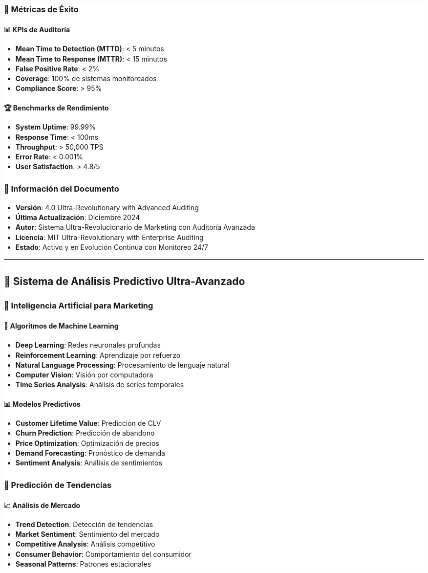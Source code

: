 ### 🎯 Métricas de Éxito

#### 📊 KPIs de Auditoría
- **Mean Time to Detection (MTTD)**: < 5 minutos
- **Mean Time to Response (MTTR)**: < 15 minutos
- **False Positive Rate**: < 2%
- **Coverage**: 100% de sistemas monitoreados
- **Compliance Score**: > 95%

#### 🏆 Benchmarks de Rendimiento
- **System Uptime**: 99.99%
- **Response Time**: < 100ms
- **Throughput**: > 50,000 TPS
- **Error Rate**: < 0.001%
- **User Satisfaction**: > 4.8/5

### 📄 Información del Documento

- **Versión**: 4.0 Ultra-Revolutionary with Advanced Auditing
- **Última Actualización**: Diciembre 2024
- **Autor**: Sistema Ultra-Revolucionario de Marketing con Auditoría Avanzada
- **Licencia**: MIT Ultra-Revolutionary with Enterprise Auditing
- **Estado**: Activo y en Evolución Continua con Monitoreo 24/7

---

## 🚀 Sistema de Análisis Predictivo Ultra-Avanzado

### 🧠 Inteligencia Artificial para Marketing

#### 🤖 Algoritmos de Machine Learning
- **Deep Learning**: Redes neuronales profundas
- **Reinforcement Learning**: Aprendizaje por refuerzo
- **Natural Language Processing**: Procesamiento de lenguaje natural
- **Computer Vision**: Visión por computadora
- **Time Series Analysis**: Análisis de series temporales

#### 📊 Modelos Predictivos
- **Customer Lifetime Value**: Predicción de CLV
- **Churn Prediction**: Predicción de abandono
- **Price Optimization**: Optimización de precios
- **Demand Forecasting**: Pronóstico de demanda
- **Sentiment Analysis**: Análisis de sentimientos

### 🔮 Predicción de Tendencias

#### 📈 Análisis de Mercado
- **Trend Detection**: Detección de tendencias
- **Market Sentiment**: Sentimiento del mercado
- **Competitive Analysis**: Análisis competitivo
- **Consumer Behavior**: Comportamiento del consumidor
- **Seasonal Patterns**: Patrones estacionales
